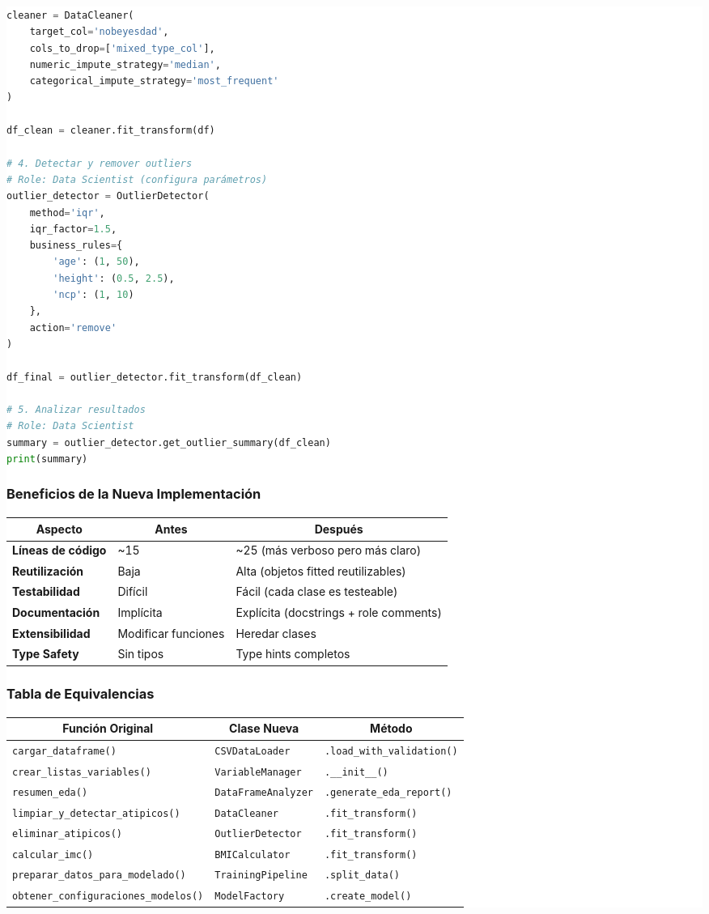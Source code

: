 ```python
cleaner = DataCleaner(
    target_col='nobeyesdad',
    cols_to_drop=['mixed_type_col'],
    numeric_impute_strategy='median',
    categorical_impute_strategy='most_frequent'
)

df_clean = cleaner.fit_transform(df)

# 4. Detectar y remover outliers
# Role: Data Scientist (configura parámetros)
outlier_detector = OutlierDetector(
    method='iqr',
    iqr_factor=1.5,
    business_rules={
        'age': (1, 50),
        'height': (0.5, 2.5),
        'ncp': (1, 10)
    },
    action='remove'
)

df_final = outlier_detector.fit_transform(df_clean)

# 5. Analizar resultados
# Role: Data Scientist
summary = outlier_detector.get_outlier_summary(df_clean)
print(summary)
```

### Beneficios de la Nueva Implementación

| Aspecto | Antes | Después |
|---------|-------|---------|
| **Líneas de código** | ~15 | ~25 (más verboso pero más claro) |
| **Reutilización** | Baja | Alta (objetos fitted reutilizables) |
| **Testabilidad** | Difícil | Fácil (cada clase es testeable) |
| **Documentación** | Implícita | Explícita (docstrings + role comments) |
| **Extensibilidad** | Modificar funciones | Heredar clases |
| **Type Safety** | Sin tipos | Type hints completos |

### Tabla de Equivalencias

| Función Original | Clase Nueva | Método |
|------------------|-------------|--------|
| `cargar_dataframe()` | `CSVDataLoader` | `.load_with_validation()` |
| `crear_listas_variables()` | `VariableManager` | `.__init__()` |
| `resumen_eda()` | `DataFrameAnalyzer` | `.generate_eda_report()` |
| `limpiar_y_detectar_atipicos()` | `DataCleaner` | `.fit_transform()` |
| `eliminar_atipicos()` | `OutlierDetector` | `.fit_transform()` |
| `calcular_imc()` | `BMICalculator` | `.fit_transform()` |
| `preparar_datos_para_modelado()` | `TrainingPipeline` | `.split_data()` |
| `obtener_configuraciones_modelos()` | `ModelFactory` | `.create_model()` |